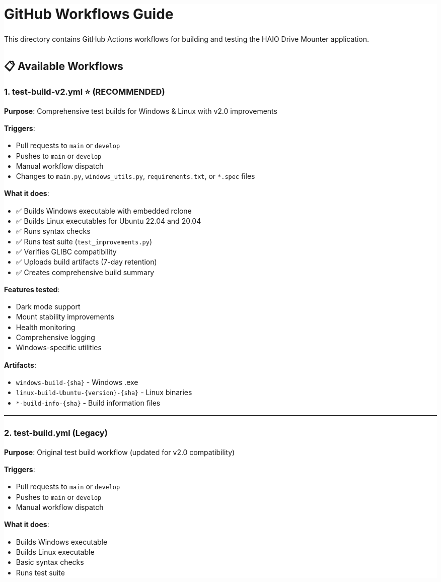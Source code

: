 # GitHub Workflows Guide

This directory contains GitHub Actions workflows for building and testing the HAIO Drive Mounter application.

## 📋 Available Workflows

### 1. **test-build-v2.yml** ⭐ (RECOMMENDED)
**Purpose**: Comprehensive test builds for Windows & Linux with v2.0 improvements

**Triggers**:
- Pull requests to `main` or `develop`
- Pushes to `main` or `develop`
- Manual workflow dispatch
- Changes to `main.py`, `windows_utils.py`, `requirements.txt`, or `*.spec` files

**What it does**:
- ✅ Builds Windows executable with embedded rclone
- ✅ Builds Linux executables for Ubuntu 22.04 and 20.04
- ✅ Runs syntax checks
- ✅ Runs test suite (`test_improvements.py`)
- ✅ Verifies GLIBC compatibility
- ✅ Uploads build artifacts (7-day retention)
- ✅ Creates comprehensive build summary

**Features tested**:
- Dark mode support
- Mount stability improvements
- Health monitoring
- Comprehensive logging
- Windows-specific utilities

**Artifacts**:
- `windows-build-{sha}` - Windows .exe
- `linux-build-Ubuntu-{version}-{sha}` - Linux binaries
- `*-build-info-{sha}` - Build information files

---

### 2. **test-build.yml** (Legacy)
**Purpose**: Original test build workflow (updated for v2.0 compatibility)

**Triggers**:
- Pull requests to `main` or `develop`
- Pushes to `main` or `develop`
- Manual workflow dispatch

**What it does**:
- Builds Windows executable
- Builds Linux executable
- Basic syntax checks
- Runs test suite
